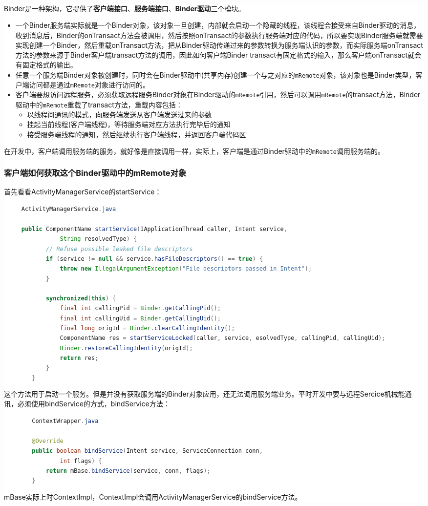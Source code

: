 Binder是一种架构，它提供了**客户端接口**、**服务端接口**、**Binder驱动**三个模块。

- 一个Binder服务端实际就是一个Binder对象，该对象一旦创建，内部就会启动一个隐藏的线程，该线程会接受来自Binder驱动的消息，收到消息后，Binder的onTransact方法会被调用，然后按照onTransact的参数执行服务端对应的代码，所以要实现Binder服务端就需要实现创建一个Binder，然后重载onTransact方法，把从Binder驱动传递过来的参数转换为服务端认识的参数，而实际服务端onTransact方法的参数来源于Binder客户端transact方法的调用，因此如何客户端Binder transact有固定格式的输入，那么客户端onTransact就会有固定格式的输出。
- 任意一个服务端Binder对象被创建时，同时会在Binder驱动中(共享内存)创建一个与之对应的`mRemote`对象，该对象也是Binder类型，客户端访问都是通过`mRemote`对象进行访问的。
- 客户端要想访问远程服务，必须获取远程服务Binder对象在Binder驱动的`mRemote`引用，然后可以调用`mRemote`的transact方法，Binder驱动中的`mRemote`重载了transact方法，重载内容包括：
   - 以线程间通讯的模式，向服务端发送从客户端发送过来的参数
   - 挂起当前线程(客户端线程)，等待服务端对应方法执行完毕后的通知
   - 接受服务端线程的通知，然后继续执行客户端线程，并返回客户端代码区

在开发中，客户端调用服务端的服务，就好像是直接调用一样，实际上，客户端是通过Binder驱动中的`mRemote`调用服务端的。


### 客户端如何获取这个Binder驱动中的mRemote对象

首先看看ActivityManagerService的startService：
```java
     ActivityManagerService.java

     public ComponentName startService(IApplicationThread caller, Intent service,
                String resolvedType) {
            // Refuse possible leaked file descriptors
            if (service != null && service.hasFileDescriptors() == true) {
                throw new IllegalArgumentException("File descriptors passed in Intent");
            }

            synchronized(this) {
                final int callingPid = Binder.getCallingPid();
                final int callingUid = Binder.getCallingUid();
                final long origId = Binder.clearCallingIdentity();
                ComponentName res = startServiceLocked(caller, service, esolvedType, callingPid, callingUid);
                Binder.restoreCallingIdentity(origId);
                return res;
            }
        }
```

这个方法用于启动一个服务。但是并没有获取服务端的Binder对象应用，还无法调用服务端业务。平时开发中要与远程Sercice机械能通讯，必须使用bindService的方式，bindService方法：
```java
        ContextWrapper.java

        @Override
        public boolean bindService(Intent service, ServiceConnection conn,
                int flags) {
            return mBase.bindService(service, conn, flags);
        }

```
mBase实际上时ContextImpl，ContextImpl会调用ActivityManagerService的bindService方法。
